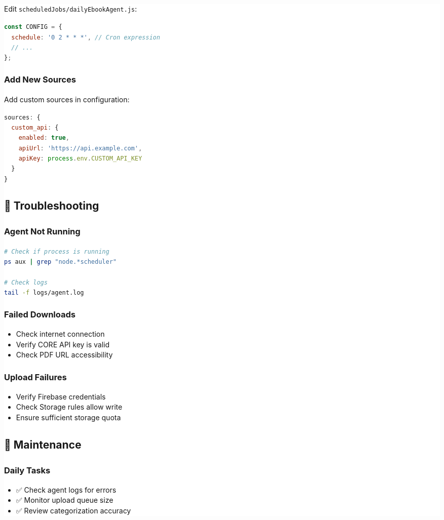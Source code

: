 Edit `scheduledJobs/dailyEbookAgent.js`:

```javascript
const CONFIG = {
  schedule: '0 2 * * *', // Cron expression
  // ...
};
```

### Add New Sources

Add custom sources in configuration:

```javascript
sources: {
  custom_api: {
    enabled: true,
    apiUrl: 'https://api.example.com',
    apiKey: process.env.CUSTOM_API_KEY
  }
}
```

## 🐛 Troubleshooting

### Agent Not Running

```bash
# Check if process is running
ps aux | grep "node.*scheduler"

# Check logs
tail -f logs/agent.log
```

### Failed Downloads

- Check internet connection
- Verify CORE API key is valid
- Check PDF URL accessibility

### Upload Failures

- Verify Firebase credentials
- Check Storage rules allow write
- Ensure sufficient storage quota

## 📝 Maintenance

### Daily Tasks
- ✅ Check agent logs for errors
- ✅ Monitor upload queue size
- ✅ Review categorization accuracy
